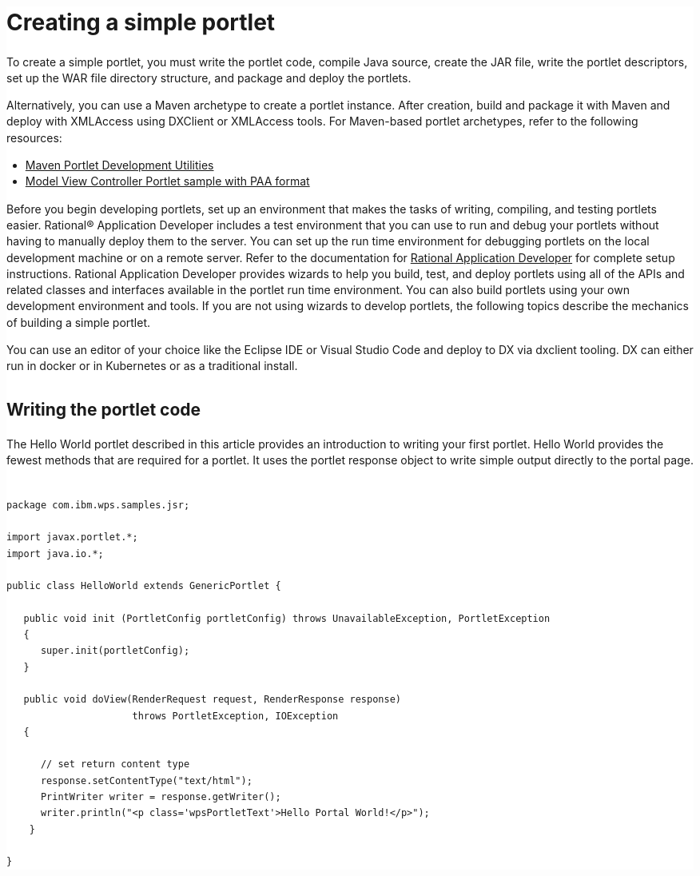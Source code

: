 # Creating a simple portlet

To create a simple portlet, you must write the portlet code, compile Java source, create the JAR file, write the portlet descriptors, set up the WAR file directory structure, and package and deploy the portlets.

Alternatively, you can use a Maven archetype to create a portlet instance. After creation, build and package it with Maven and deploy with XMLAccess using DXClient or XMLAccess tools. For Maven-based portlet archetypes, refer to the following resources:
- [Maven Portlet Development Utilities](https://github.com/HCL-TECH-SOFTWARE/dx-portlet-development-utilities)
- [Model View Controller Portlet sample with PAA format](https://openntf.org/main.nsf/project.xsp?r=project/WebSphere%20Portal%20Portlet%20Samples/summary)

Before you begin developing portlets, set up an environment that makes the tasks of writing, compiling, and testing portlets easier. Rational® Application Developer includes a test environment that you can use to run and debug your portlets without having to manually deploy them to the server. You can set up the run time environment for debugging portlets on the local development machine or on a remote server. Refer to the documentation for [Rational Application Developer](https://www.ibm.com/docs/en/radfws) for complete setup instructions.
Rational Application Developer provides wizards to help you build, test, and deploy portlets using all of the APIs and related classes and interfaces available in the portlet run time environment. You can also build portlets using your own development environment and tools. If you are not using wizards to develop portlets, the following topics describe the mechanics of building a simple portlet.

You can use an editor of your choice like the Eclipse IDE or Visual Studio Code and deploy to DX via dxclient tooling. DX can either run in docker or in Kubernetes or as a traditional install.

## Writing the portlet code

The Hello World portlet described in this article provides an introduction to writing your first portlet. Hello World provides the fewest methods that are required for a portlet. It uses the portlet response object to write simple output directly to the portal page.

```xmp

package com.ibm.wps.samples.jsr;

import javax.portlet.*;
import java.io.*;

public class HelloWorld extends GenericPortlet {
	
   public void init (PortletConfig portletConfig) throws UnavailableException, PortletException
   {
      super.init(portletConfig);
   }

   public void doView(RenderRequest request, RenderResponse response)
                      throws PortletException, IOException
   {

      // set return content type 
      response.setContentType("text/html");
      PrintWriter writer = response.getWriter();
      writer.println("<p class='wpsPortletText'>Hello Portal World!</p>");
    }

}

```
